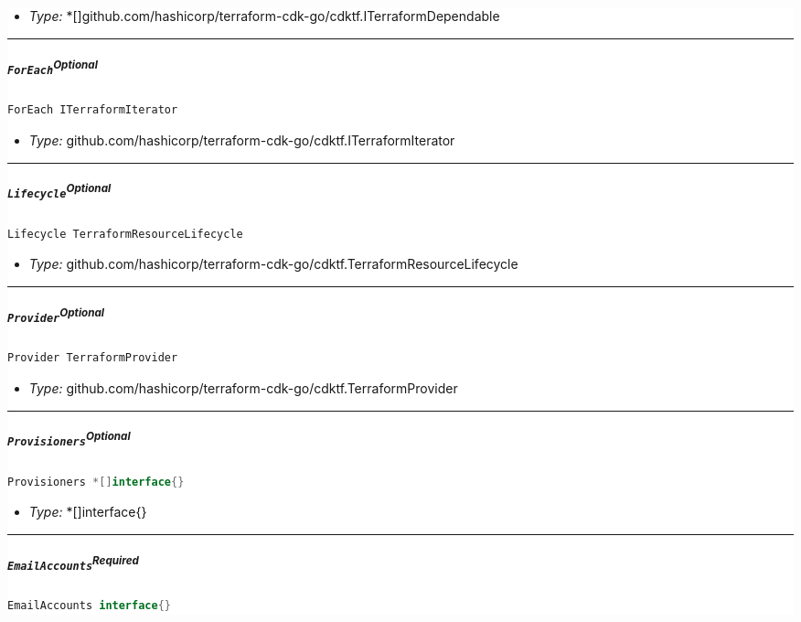 - *Type:* *[]github.com/hashicorp/terraform-cdk-go/cdktf.ITerraformDependable

---

##### `ForEach`<sup>Optional</sup> <a name="ForEach" id="@skeptools/provider-zenduty.invite.InviteConfig.property.forEach"></a>

```go
ForEach ITerraformIterator
```

- *Type:* github.com/hashicorp/terraform-cdk-go/cdktf.ITerraformIterator

---

##### `Lifecycle`<sup>Optional</sup> <a name="Lifecycle" id="@skeptools/provider-zenduty.invite.InviteConfig.property.lifecycle"></a>

```go
Lifecycle TerraformResourceLifecycle
```

- *Type:* github.com/hashicorp/terraform-cdk-go/cdktf.TerraformResourceLifecycle

---

##### `Provider`<sup>Optional</sup> <a name="Provider" id="@skeptools/provider-zenduty.invite.InviteConfig.property.provider"></a>

```go
Provider TerraformProvider
```

- *Type:* github.com/hashicorp/terraform-cdk-go/cdktf.TerraformProvider

---

##### `Provisioners`<sup>Optional</sup> <a name="Provisioners" id="@skeptools/provider-zenduty.invite.InviteConfig.property.provisioners"></a>

```go
Provisioners *[]interface{}
```

- *Type:* *[]interface{}

---

##### `EmailAccounts`<sup>Required</sup> <a name="EmailAccounts" id="@skeptools/provider-zenduty.invite.InviteConfig.property.emailAccounts"></a>

```go
EmailAccounts interface{}
```
